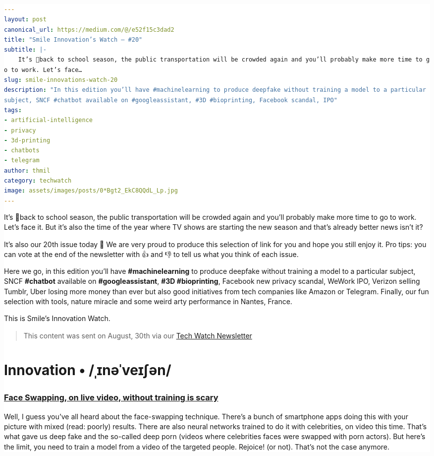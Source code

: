 ```yaml
---
layout: post
canonical_url: https://medium.com/@/e52f15c3dad2
title: "Smile Innovation’s Watch — #20"
subtitle: |-
    It’s 🏫back to school season, the public transportation will be crowded again and you’ll probably make more time to go to work. Let’s face…
slug: smile-innovations-watch-20
description: "In this edition you’ll have #machinelearning to produce deepfake without training a model to a particular subject, SNCF #chatbot available on #googleassistant, #3D #bioprinting, Facebook scandal, IPO"
tags:
- artificial-intelligence
- privacy
- 3d-printing
- chatbots
- telegram
author: thmil
category: techwatch
image: assets/images/posts/0*Bgt2_EkC8QQdL_Lp.jpg
---
```


It’s 🏫back to school season, the public transportation will be crowded again and you’ll probably make more time to go to work. Let’s face it. But it’s also the time of the year where TV shows are starting the new season and that’s already better news isn’t it?

It’s also our 20th issue today 🎉 We are very proud to produce this selection of link for you and hope you still enjoy it.
Pro tips: you can vote at the end of the newsletter with 👍 and 👎 to tell us what you think of each issue.

Here we go, in this edition you’ll have **#machinelearning** to produce deepfake without training a model to a particular subject, SNCF **#chatbot** available on **#googleassistant**, **#3D #bioprinting**, Facebook new privacy scandal, WeWork IPO, Verizon selling Tumblr, Uber losing more money than ever but also good initiatives from tech companies like Amazon or Telegram. Finally, our fun selection with tools, nature miracle and some weird arty performance in Nantes, France.

This is Smile’s Innovation Watch.

> This content was sent on August, 30th via our [Tech Watch Newsletter](https://mailchi.mp/c414f1508567/techwatch)

# Innovation • /ˌɪnəˈveɪʃən/

### [Face Swapping, on live video, without training is scary](https://www.youtube.com/watch?v=BsITEVX6hkE)

Well, I guess you’ve all heard about the face-swapping technique. There’s a bunch of smartphone apps doing this with your picture with mixed (read: poorly) results. There are also neural networks trained to do it with celebrities, on video this time. That’s what gave us deep fake and the so-called deep porn (videos where celebrities faces were swapped with porn actors). But here’s the limit, you need to train a model from a video of the targeted people. Rejoice! (or not). That’s not the case anymore.
